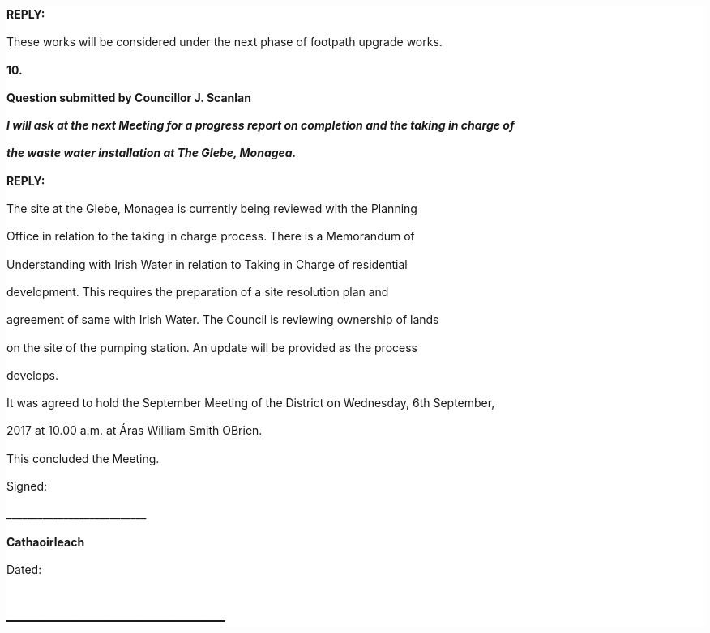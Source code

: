 **REPLY:**

These works will be considered under the next phase of footpath upgrade works.

**10.**

**Question submitted by Councillor J. Scanlan**

***I will ask at the next Meeting for a progress report on completion and the taking in charge of***

***the waste water installation at The Glebe, Monagea.***

**REPLY:**

The site at the Glebe, Monagea is currently being reviewed with the Planning

Office in relation to the taking in charge process. There is a Memorandum of

Understanding with Irish Water in relation to Taking in Charge of residential

development. This requires the preparation of a site resolution plan and

agreement of same with Irish Water. The Council is reviewing ownership of lands

on the site of the pumping station. An update will be provided as the process

develops.

It was agreed to hold the September Meeting of the District on Wednesday, 6th September,

2017 at 10.00 a.m. at Áras William Smith OBrien.

This concluded the Meeting.

Signed:

\_\_\_\_\_\_\_\_\_\_\_\_\_\_\_\_\_\_\_\_\_\_\_\_\_\_\_

**Cathaoirleach**

Dated:

\_\_\_\_\_\_\_\_\_\_\_\_\_\_\_\_\_\_\_\_\_\_\_\_\_\_\_
---
